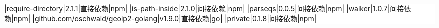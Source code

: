 |require-directory|2.1.1|直接依赖|npm|
|is-path-inside|2.1.0|间接依赖|npm|
|parseqs|0.0.5|间接依赖|npm|
|walker|1.0.7|间接依赖|npm|
|github.com/oschwald/geoip2-golang|v1.9.0|直接依赖|go|
|private|0.1.8|间接依赖|npm|
